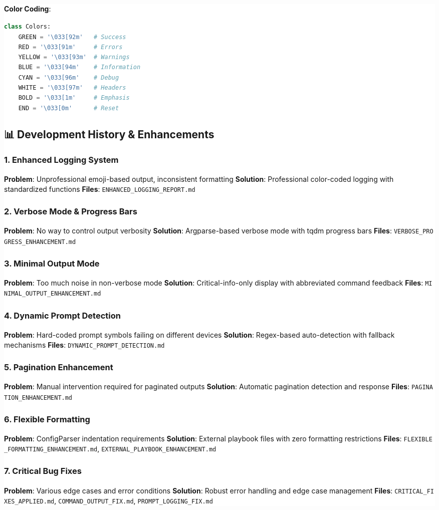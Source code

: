 **Color Coding**:
```python
class Colors:
    GREEN = '\033[92m'   # Success
    RED = '\033[91m'     # Errors
    YELLOW = '\033[93m'  # Warnings
    BLUE = '\033[94m'    # Information
    CYAN = '\033[96m'    # Debug
    WHITE = '\033[97m'   # Headers
    BOLD = '\033[1m'     # Emphasis
    END = '\033[0m'      # Reset
```

## 📊 Development History & Enhancements

### 1. Enhanced Logging System
**Problem**: Unprofessional emoji-based output, inconsistent formatting
**Solution**: Professional color-coded logging with standardized functions
**Files**: `ENHANCED_LOGGING_REPORT.md`

### 2. Verbose Mode & Progress Bars
**Problem**: No way to control output verbosity
**Solution**: Argparse-based verbose mode with tqdm progress bars
**Files**: `VERBOSE_PROGRESS_ENHANCEMENT.md`

### 3. Minimal Output Mode
**Problem**: Too much noise in non-verbose mode
**Solution**: Critical-info-only display with abbreviated command feedback
**Files**: `MINIMAL_OUTPUT_ENHANCEMENT.md`

### 4. Dynamic Prompt Detection
**Problem**: Hard-coded prompt symbols failing on different devices
**Solution**: Regex-based auto-detection with fallback mechanisms
**Files**: `DYNAMIC_PROMPT_DETECTION.md`

### 5. Pagination Enhancement  
**Problem**: Manual intervention required for paginated outputs
**Solution**: Automatic pagination detection and response
**Files**: `PAGINATION_ENHANCEMENT.md`

### 6. Flexible Formatting
**Problem**: ConfigParser indentation requirements
**Solution**: External playbook files with zero formatting restrictions
**Files**: `FLEXIBLE_FORMATTING_ENHANCEMENT.md`, `EXTERNAL_PLAYBOOK_ENHANCEMENT.md`

### 7. Critical Bug Fixes
**Problem**: Various edge cases and error conditions
**Solution**: Robust error handling and edge case management
**Files**: `CRITICAL_FIXES_APPLIED.md`, `COMMAND_OUTPUT_FIX.md`, `PROMPT_LOGGING_FIX.md`
